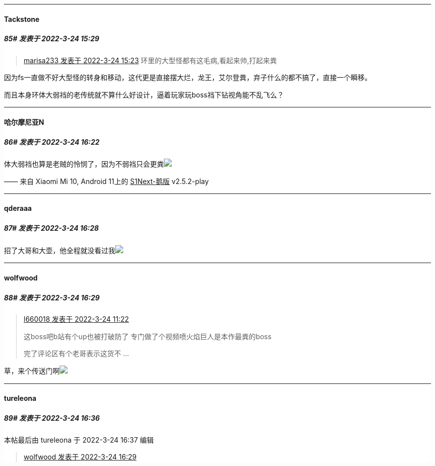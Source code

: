 *****

####  Tackstone  
##### 85#       发表于 2022-3-24 15:29

<blockquote><a href="httphttps://bbs.saraba1st.com/2b/forum.php?mod=redirect&amp;goto=findpost&amp;pid=55168475&amp;ptid=2059541" target="_blank">marisa233 发表于 2022-3-24 15:23</a>
环里的大型怪都有这毛病,看起来帅,打起来粪</blockquote>
因为fs一直做不好大型怪的转身和移动，这代更是直接摆大烂，龙王，艾尔登粪，弃子什么的都不搞了，直接一个瞬移。

而且本身环体大弱裆的老传统就不算什么好设计，逼着玩家玩boss裆下钻视角能不乱飞么？



*****

####  哈尔摩尼亚N  
##### 86#       发表于 2022-3-24 16:22

体大弱裆也算是老贼的怜悯了，因为不弱裆只会更粪<img src="https://static.saraba1st.com/image/smiley/face2017/037.png" referrerpolicy="no-referrer">

—— 来自 Xiaomi Mi 10, Android 11上的 [S1Next-鹅版](https://github.com/ykrank/S1-Next/releases) v2.5.2-play



*****

####  qderaaa  
##### 87#       发表于 2022-3-24 16:28

招了大哥和大壶，他全程就没看过我<img src="https://static.saraba1st.com/image/smiley/face2017/059.png" referrerpolicy="no-referrer">

*****

####  wolfwood  
##### 88#       发表于 2022-3-24 16:29

<blockquote><a href="httphttps://bbs.saraba1st.com/2b/forum.php?mod=redirect&amp;goto=findpost&amp;pid=55165579&amp;ptid=2059541" target="_blank">l660018 发表于 2022-3-24 11:22</a>

这boss吧b站有个up也被打破防了 专门做了个视频喷火焰巨人是本作最粪的boss

完了评论区有个老哥表示这货不 ...</blockquote>
草，来个传送门啊<img src="https://static.saraba1st.com/image/smiley/face2017/067.png" referrerpolicy="no-referrer">

*****

####  tureleona  
##### 89#       发表于 2022-3-24 16:36

 本帖最后由 tureleona 于 2022-3-24 16:37 编辑 
<blockquote><a href="httphttps://bbs.saraba1st.com/2b/forum.php?mod=redirect&amp;goto=findpost&amp;pid=55169275&amp;ptid=2059541" target="_blank">wolfwood 发表于 2022-3-24 16:29</a>
